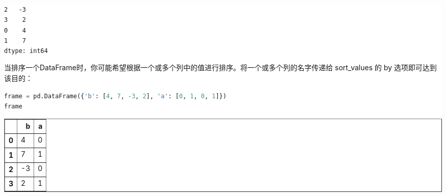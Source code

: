 


    2   -3
    3    2
    0    4
    1    7
    dtype: int64



当排序一个DataFrame时，你可能希望根据一个或多个列中的值进行排序。将一个或多个列的名字传递给 sort_values 的 by 选项即可达到该目的：


```python
frame = pd.DataFrame({'b': [4, 7, -3, 2], 'a': [0, 1, 0, 1]})
frame
```




<div>
<style scoped>
    .dataframe tbody tr th:only-of-type {
        vertical-align: middle;
    }

    .dataframe tbody tr th {
        vertical-align: top;
    }

    .dataframe thead th {
        text-align: right;
    }
</style>
<table border="1" class="dataframe">
  <thead>
    <tr style="text-align: right;">
      <th></th>
      <th>b</th>
      <th>a</th>
    </tr>
  </thead>
  <tbody>
    <tr>
      <th>0</th>
      <td>4</td>
      <td>0</td>
    </tr>
    <tr>
      <th>1</th>
      <td>7</td>
      <td>1</td>
    </tr>
    <tr>
      <th>2</th>
      <td>-3</td>
      <td>0</td>
    </tr>
    <tr>
      <th>3</th>
      <td>2</td>
      <td>1</td>
    </tr>
  </tbody>
</table>
</div>
